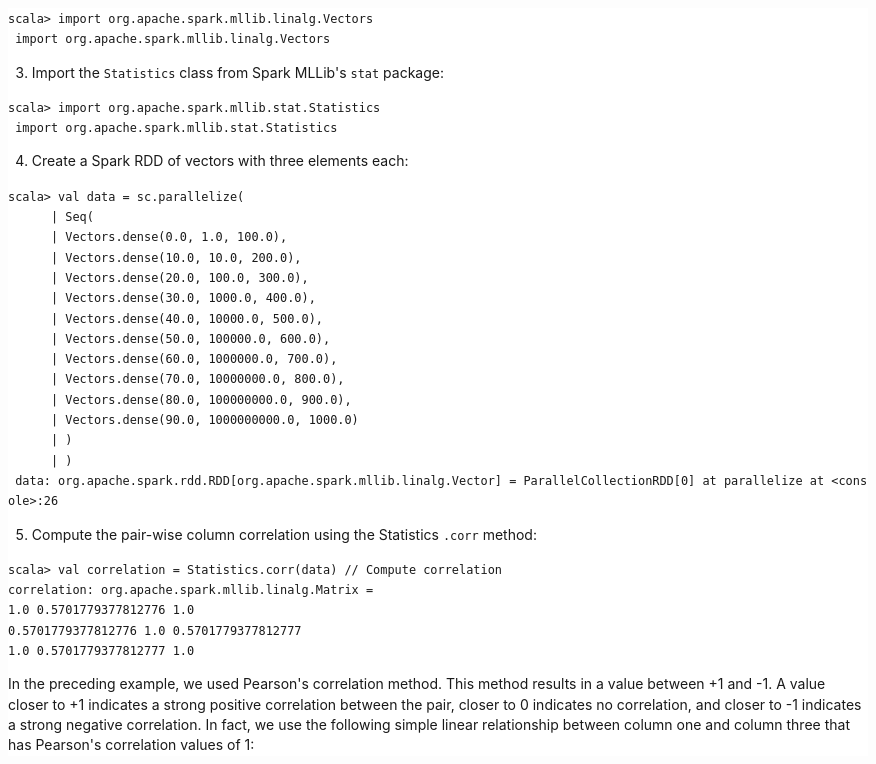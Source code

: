 
```
scala> import org.apache.spark.mllib.linalg.Vectors
 import org.apache.spark.mllib.linalg.Vectors
```


3.  Import the `Statistics` class from Spark MLLib\'s
    `stat` package:


```
scala> import org.apache.spark.mllib.stat.Statistics
 import org.apache.spark.mllib.stat.Statistics
```


4.  Create a Spark RDD of vectors with three elements each:


```
scala> val data = sc.parallelize(
      | Seq(
      | Vectors.dense(0.0, 1.0, 100.0),
      | Vectors.dense(10.0, 10.0, 200.0),
      | Vectors.dense(20.0, 100.0, 300.0),
      | Vectors.dense(30.0, 1000.0, 400.0),
      | Vectors.dense(40.0, 10000.0, 500.0),
      | Vectors.dense(50.0, 100000.0, 600.0),
      | Vectors.dense(60.0, 1000000.0, 700.0),
      | Vectors.dense(70.0, 10000000.0, 800.0),
      | Vectors.dense(80.0, 100000000.0, 900.0),
      | Vectors.dense(90.0, 1000000000.0, 1000.0)
      | )
      | )
 data: org.apache.spark.rdd.RDD[org.apache.spark.mllib.linalg.Vector] = ParallelCollectionRDD[0] at parallelize at <console>:26
```


5.  Compute the pair-wise column correlation
    using the Statistics `.corr` method:


```
scala> val correlation = Statistics.corr(data) // Compute correlation
correlation: org.apache.spark.mllib.linalg.Matrix =
1.0 0.5701779377812776 1.0
0.5701779377812776 1.0 0.5701779377812777
1.0 0.5701779377812777 1.0
```


In the preceding example, we used Pearson\'s correlation method. This
method results in a value between +1 and -1. A value closer to +1
indicates a strong positive correlation between the pair, closer to 0
indicates no correlation, and closer to -1 indicates a strong negative
correlation. In fact, we use the following simple linear relationship
between column one and column three that has Pearson\'s correlation
values of 1:
